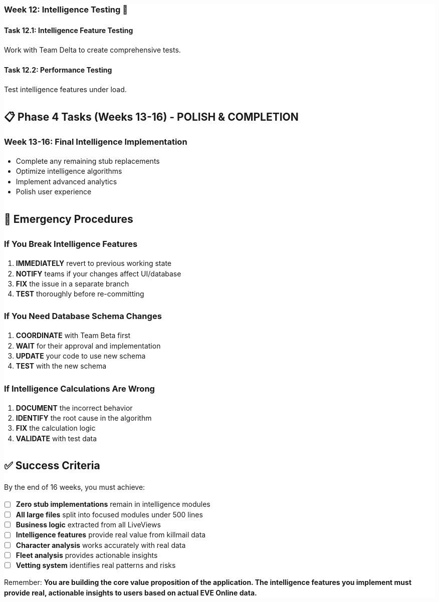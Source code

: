 ### **Week 12: Intelligence Testing** 🧪

#### Task 12.1: Intelligence Feature Testing
Work with Team Delta to create comprehensive tests.

#### Task 12.2: Performance Testing
Test intelligence features under load.

## 📋 **Phase 4 Tasks (Weeks 13-16) - POLISH & COMPLETION**

### **Week 13-16: Final Intelligence Implementation**
- Complete any remaining stub replacements
- Optimize intelligence algorithms
- Implement advanced analytics
- Polish user experience

## 🚨 **Emergency Procedures**

### **If You Break Intelligence Features**
1. **IMMEDIATELY** revert to previous working state
2. **NOTIFY** teams if your changes affect UI/database
3. **FIX** the issue in a separate branch
4. **TEST** thoroughly before re-committing

### **If You Need Database Schema Changes**
1. **COORDINATE** with Team Beta first
2. **WAIT** for their approval and implementation
3. **UPDATE** your code to use new schema
4. **TEST** with the new schema

### **If Intelligence Calculations Are Wrong**
1. **DOCUMENT** the incorrect behavior
2. **IDENTIFY** the root cause in the algorithm
3. **FIX** the calculation logic
4. **VALIDATE** with test data

## ✅ **Success Criteria**

By the end of 16 weeks, you must achieve:
- [ ] **Zero stub implementations** remain in intelligence modules
- [ ] **All large files** split into focused modules under 500 lines
- [ ] **Business logic** extracted from all LiveViews
- [ ] **Intelligence features** provide real value from killmail data
- [ ] **Character analysis** works accurately with real data
- [ ] **Fleet analysis** provides actionable insights
- [ ] **Vetting system** identifies real patterns and risks

Remember: **You are building the core value proposition of the application. The intelligence features you implement must provide real, actionable insights to users based on actual EVE Online data.**